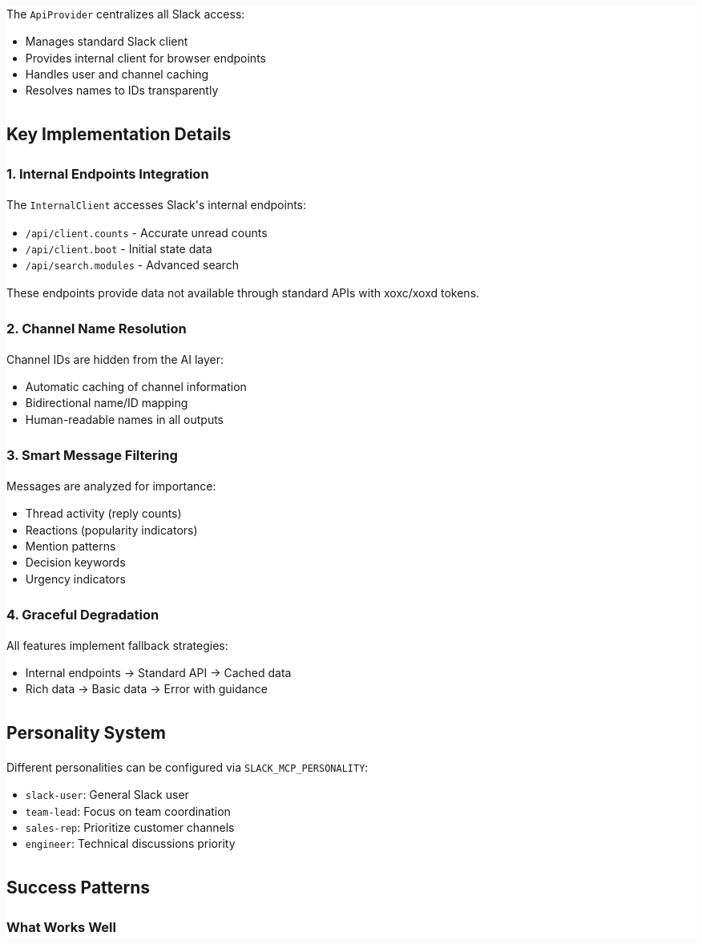 The `ApiProvider` centralizes all Slack access:
- Manages standard Slack client
- Provides internal client for browser endpoints
- Handles user and channel caching
- Resolves names to IDs transparently

## Key Implementation Details

### 1. Internal Endpoints Integration

The `InternalClient` accesses Slack's internal endpoints:
- `/api/client.counts` - Accurate unread counts
- `/api/client.boot` - Initial state data
- `/api/search.modules` - Advanced search

These endpoints provide data not available through standard APIs with xoxc/xoxd tokens.

### 2. Channel Name Resolution

Channel IDs are hidden from the AI layer:
- Automatic caching of channel information
- Bidirectional name/ID mapping
- Human-readable names in all outputs

### 3. Smart Message Filtering

Messages are analyzed for importance:
- Thread activity (reply counts)
- Reactions (popularity indicators)
- Mention patterns
- Decision keywords
- Urgency indicators

### 4. Graceful Degradation

All features implement fallback strategies:
- Internal endpoints → Standard API → Cached data
- Rich data → Basic data → Error with guidance

## Personality System

Different personalities can be configured via `SLACK_MCP_PERSONALITY`:
- `slack-user`: General Slack user
- `team-lead`: Focus on team coordination
- `sales-rep`: Prioritize customer channels
- `engineer`: Technical discussions priority

## Success Patterns

### What Works Well
